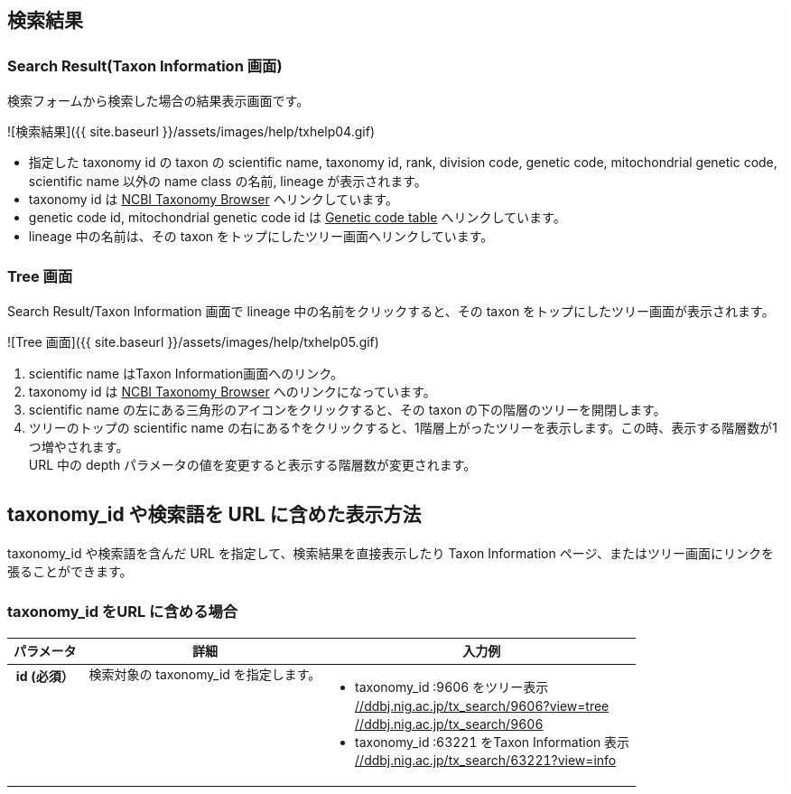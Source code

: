 ## 検索結果 <a name="result"></a>

### Search Result(Taxon Information 画面) <a name="taxinfo"></a>

検索フォームから検索した場合の結果表示画面です。

![検索結果]({{ site.baseurl }}/assets/images/help/txhelp04.gif)


* 指定した taxonomy id の taxon の scientific name, taxonomy id, rank, division code, genetic code, mitochondrial genetic code, scientific name 以外の name class の名前, lineage が表示されます。
* taxonomy id は [NCBI Taxonomy Browser](//www.ncbi.nlm.nih.gov/Taxonomy/taxonomyhome.html/) へリンクしています。
* genetic code id, mitochondrial genetic code id は [Genetic code table](/ddbj/geneticcode.html) へリンクしています。
* lineage 中の名前は、その taxon をトップにしたツリー画面へリンクしています。

### Tree 画面 <a name="tree"></a>

Search Result/Taxon Information 画面で lineage 中の名前をクリックすると、その taxon をトップにしたツリー画面が表示されます。

![Tree 画面]({{ site.baseurl }}/assets/images/help/txhelp05.gif)

1. scientific name はTaxon Information画面へのリンク。
2. taxonomy id は [NCBI Taxonomy Browser](//www.ncbi.nlm.nih.gov/Taxonomy/taxonomyhome.html/) へのリンクになっています。
3. scientific name の左にある三角形のアイコンをクリックすると、その taxon の下の階層のツリーを開閉します。
4. ツリーのトップの scientific name の右にある↑をクリックすると、1階層上がったツリーを表示します。この時、表示する階層数が1つ増やされます。<br>URL 中の depth パラメータの値を変更すると表示する階層数が変更されます。

## taxonomy_id や検索語を URL に含めた表示方法 <a name="url"></a>

taxonomy_id や検索語を含んだ URL を指定して、検索結果を直接表示したり Taxon Information ページ、またはツリー画面にリンクを張ることができます。

### taxonomy_id をURL に含める場合 <a name="taxnonmy"></a>

<table>
  <thead>
    <tr>
      <th>パラメータ</th>
      <th>詳細</th>
      <th>入力例</th>
    </tr>
  </thead>
  <tbody>
    <tr id="tx_id">
      <th>id <span class="red">(必須）</span>
    </th>
      <td>検索対象の taxonomy_id を指定します。</td>
      <td>
        <ul class="disc">
          <li>taxonomy_id :9606 をツリー表示<br>
          <a class="external" href="http://ddbj.nig.ac.jp/tx_search/9606?view=tree">//ddbj.nig.ac.jp/tx_search/9606?view=tree</a><br>
          <a class="external" href="http://ddbj.nig.ac.jp/tx_search/9606">//ddbj.nig.ac.jp/tx_search/9606</a>
          </li>
          <li>taxonomy_id :63221 をTaxon Information 表示<br>
          <a class="external" href="http://ddbj.nig.ac.jp/tx_search/63221?view=info">//ddbj.nig.ac.jp/tx_search/63221?view=info</a>
          </li>
        </ul>
      </td>
    </tr>